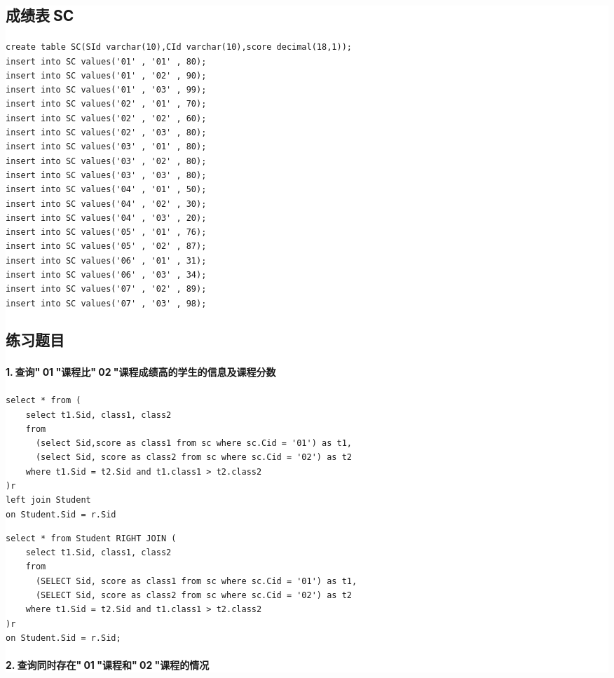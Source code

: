 ## 成绩表 SC

```
create table SC(SId varchar(10),CId varchar(10),score decimal(18,1));
insert into SC values('01' , '01' , 80);
insert into SC values('01' , '02' , 90);
insert into SC values('01' , '03' , 99);
insert into SC values('02' , '01' , 70);
insert into SC values('02' , '02' , 60);
insert into SC values('02' , '03' , 80);
insert into SC values('03' , '01' , 80);
insert into SC values('03' , '02' , 80);
insert into SC values('03' , '03' , 80);
insert into SC values('04' , '01' , 50);
insert into SC values('04' , '02' , 30);
insert into SC values('04' , '03' , 20);
insert into SC values('05' , '01' , 76);
insert into SC values('05' , '02' , 87);
insert into SC values('06' , '01' , 31);
insert into SC values('06' , '03' , 34);
insert into SC values('07' , '02' , 89);
insert into SC values('07' , '03' , 98);
```

## 练习题目

#### 1. 查询" 01 "课程比" 02 "课程成绩高的学生的信息及课程分数

```
select * from (
    select t1.Sid, class1, class2
    from
      (select Sid,score as class1 from sc where sc.Cid = '01') as t1,
      (select Sid, score as class2 from sc where sc.Cid = '02') as t2
    where t1.Sid = t2.Sid and t1.class1 > t2.class2
)r
left join Student
on Student.Sid = r.Sid
```

```
select * from Student RIGHT JOIN (
    select t1.Sid, class1, class2
    from
      (SELECT Sid, score as class1 from sc where sc.Cid = '01') as t1,
      (SELECT Sid, score as class2 from sc where sc.Cid = '02') as t2
    where t1.Sid = t2.Sid and t1.class1 > t2.class2
)r
on Student.Sid = r.Sid;
```

#### 2. 查询同时存在" 01 "课程和" 02 "课程的情况
